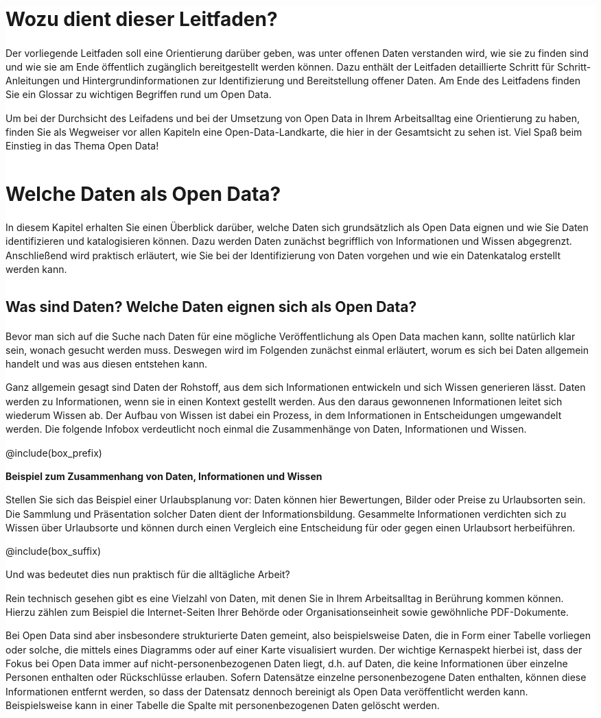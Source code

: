 # Wozu dient dieser Leitfaden?

Der vorliegende Leitfaden soll eine Orientierung darüber geben, was unter offenen Daten verstanden wird, wie sie zu finden sind und wie sie am Ende öffentlich zugänglich bereitgestellt werden können. Dazu enthält der Leitfaden detaillierte Schritt für Schritt-Anleitungen und Hintergrundinformationen zur Identifizierung und Bereitstellung offener Daten. Am Ende des Leitfadens finden Sie ein Glossar zu wichtigen Begriffen rund um Open Data.

Um bei der Durchsicht des Leifadens und bei der Umsetzung von Open Data in Ihrem Arbeitsalltag eine Orientierung zu haben, finden Sie als Wegweiser vor allen Kapiteln eine Open-Data-Landkarte, die hier in der Gesamtsicht zu sehen ist. Viel Spaß beim Einstieg in das Thema Open Data!

# Welche Daten als Open Data?

In diesem Kapitel erhalten Sie einen Überblick darüber, welche Daten sich grundsätzlich als Open Data eignen und wie Sie Daten identifizieren und katalogisieren können. Dazu werden Daten zunächst begrifflich von Informationen und Wissen abgegrenzt. Anschließend wird praktisch erläutert, wie Sie bei der Identifizierung von Daten vorgehen und wie ein Datenkatalog erstellt werden kann.

## Was sind Daten? Welche Daten eignen sich als Open Data?

Bevor man sich auf die Suche nach Daten für eine mögliche Veröffentlichung als Open Data machen kann, sollte natürlich klar sein, wonach gesucht werden muss. Deswegen wird im Folgenden zunächst einmal erläutert, worum es sich bei Daten allgemein handelt und was aus diesen entstehen kann.

Ganz allgemein gesagt sind Daten der Rohstoff, aus dem sich Informationen entwickeln und sich Wissen generieren lässt. Daten werden zu Informationen, wenn sie in einen Kontext gestellt werden. Aus den daraus gewonnenen Informationen leitet sich wiederum Wissen ab. Der Aufbau von Wissen ist dabei ein Prozess, in dem Informationen in Entscheidungen umgewandelt werden. Die folgende Infobox verdeutlicht noch einmal die Zusammenhänge von Daten, Informationen und Wissen.


@include(box_prefix)

**Beispiel zum Zusammenhang von Daten, Informationen und Wissen**

Stellen Sie sich das Beispiel einer Urlaubsplanung vor: Daten können hier Bewertungen, Bilder oder Preise zu Urlaubsorten sein. Die Sammlung und Präsentation solcher Daten dient der Informationsbildung. Gesammelte Informationen verdichten sich zu Wissen über Urlaubsorte und können durch einen Vergleich eine Entscheidung für oder gegen einen Urlaubsort herbeiführen.

@include(box_suffix)

Und was bedeutet dies nun praktisch für die alltägliche Arbeit?

Rein technisch gesehen gibt es eine Vielzahl von Daten, mit denen Sie in Ihrem Arbeitsalltag in Berührung kommen können. Hierzu zählen zum Beispiel die Internet-Seiten Ihrer Behörde oder Organisationseinheit sowie gewöhnliche PDF-Dokumente.

Bei Open Data sind aber insbesondere strukturierte Daten gemeint, also beispielsweise Daten, die in Form einer Tabelle vorliegen oder solche, die mittels eines Diagramms oder auf einer Karte visualisiert wurden. Der wichtige Kernaspekt hierbei ist, dass der Fokus bei Open Data immer auf nicht-personenbezogenen Daten liegt, d.h. auf Daten, die keine Informationen über einzelne Personen enthalten oder Rückschlüsse erlauben. Sofern Datensätze einzelne personenbezogene Daten enthalten, können diese Informationen entfernt werden, so dass der Datensatz dennoch bereinigt als Open Data veröffentlicht werden kann. Beispielsweise kann in einer Tabelle die Spalte mit personenbezogenen Daten gelöscht werden.
